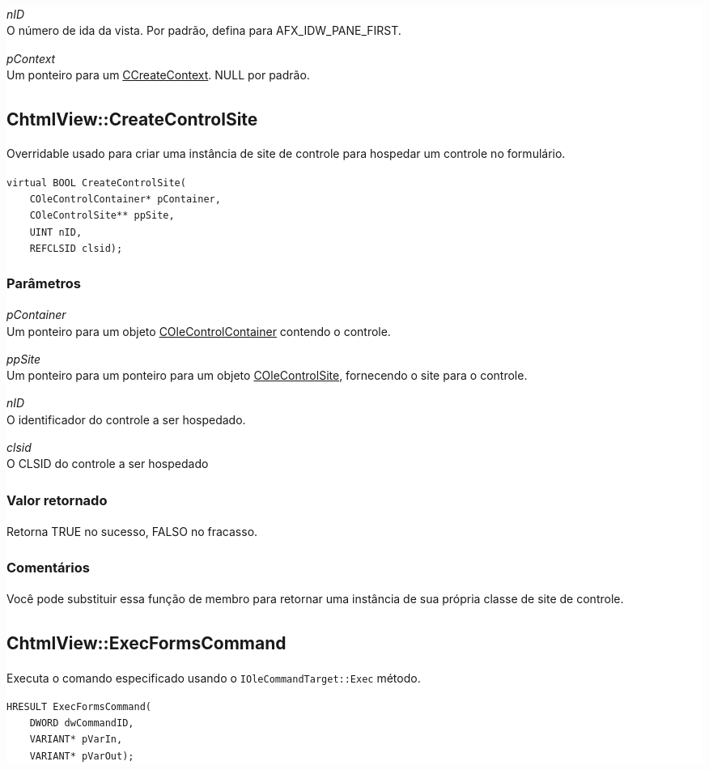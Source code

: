 *nID*<br/>
O número de ida da vista. Por padrão, defina para AFX_IDW_PANE_FIRST.

*pContext*<br/>
Um ponteiro para um [CCreateContext](../../mfc/reference/ccreatecontext-structure.md). NULL por padrão.

## <a name="chtmlviewcreatecontrolsite"></a><a name="createcontrolsite"></a>ChtmlView::CreateControlSite

Overridable usado para criar uma instância de site de controle para hospedar um controle no formulário.

```
virtual BOOL CreateControlSite(
    COleControlContainer* pContainer,
    COleControlSite** ppSite,
    UINT nID,
    REFCLSID clsid);
```

### <a name="parameters"></a>Parâmetros

*pContainer*<br/>
Um ponteiro para um objeto [COleControlContainer](../../mfc/reference/colecontrolcontainer-class.md) contendo o controle.

*ppSite*<br/>
Um ponteiro para um ponteiro para um objeto [COleControlSite,](../../mfc/reference/colecontrolsite-class.md) fornecendo o site para o controle.

*nID*<br/>
O identificador do controle a ser hospedado.

*clsid*<br/>
O CLSID do controle a ser hospedado

### <a name="return-value"></a>Valor retornado

Retorna TRUE no sucesso, FALSO no fracasso.

### <a name="remarks"></a>Comentários

Você pode substituir essa função de membro para retornar uma instância de sua própria classe de site de controle.

## <a name="chtmlviewexecformscommand"></a><a name="execformscommand"></a>ChtmlView::ExecFormsCommand

Executa o comando especificado usando o `IOleCommandTarget::Exec` método.

```
HRESULT ExecFormsCommand(
    DWORD dwCommandID,
    VARIANT* pVarIn,
    VARIANT* pVarOut);
```

